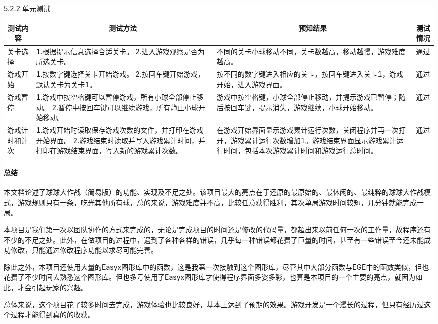   5.2.2 单元测试

| 测试内容       | 测试方法                                                     | 预知结果                                                     | 测试情况 |
| -------------- | ------------------------------------------------------------ | ------------------------------------------------------------ | -------- |
| 关卡选择       | 1.根据提示信息选择合适关卡。  2.进入游戏观察是否为所选关卡。 | 不同的关卡小球移动不同，关卡数越高，移动越慢，游戏难度越高。 | 通过     |
| 游戏开始       | 1.按数字键选择关卡开始游戏。  2.按回车键开始游戏，默认关卡为关卡1。 | 按不同的数字键进入相应的关卡，按回车键进入关卡1，游戏开始，进入游戏界面。 | 通过     |
| 游戏暂停       | 1.游戏中按空格键可以暂停游戏，所有小球全部停止移动。  2.暂停中按回车键可以继续游戏，所有静止小球开始移动。 | 游戏中按空格键，小球全部停止移动，并提示游戏已暂停；随后按回车键，提示消失，游戏继续，小球开始移动。 | 通过     |
| 游戏计时和计次 | 1.游戏开始时读取保存游戏次数的文件，并打印在游戏开始界面。  2.游戏结束时读取并写入游戏累计时间，并打印在游戏结束界面，写入新的游戏累计次数。 | 在游戏开始界面显示游戏累计运行次数，关闭程序并再一次打开，游戏累计运行次数增加1。游戏结束界面显示游戏累计运行时间，包括本次游戏累计时间和游戏运行总时间。 | 通过     |

 

#### **总结**

本文档论述了球球大作战（简易版）的功能、实现及不足之处。该项目最大的亮点在于还原的最原始的、最休闲的、最纯粹的球球大作战模式，游戏规则只有一条，吃光其他所有球，总的来说，游戏难度并不高，比较任意获得胜利，其次单局游戏时间较短，几分钟就能完成一局。

本项目是我们第一次以团队协作的方式来完成的，无论是完成项目的时间还是修改的代码量，都超出来以前任何一次的工作量，故程序还有不少的不足之处。此外，在做项目的过程中，遇到了各种各样的错误，几乎每一种错误都花费了巨量的时间，甚至有一些错误至今还未能成功修改，只能通过修改程序功能以求尽可能完善。

除此之外，本项目还使用大量的Easyx图形库中的函数，这是我第一次接触到这个图形库，尽管其中大部分函数与EGE中的函数类似，但也花费了不少时间去熟悉这个图形库。但也多亏使用了Easyx图形库才使得程序界面多姿多彩，也算是本项目的一个主要的亮点，就因为如此，才会引起玩家的兴趣。

总体来说，这个项目花了较多时间去完成，游戏体验也比较良好，基本上达到了预期的效果。游戏开发是一个漫长的过程，但只有经历过这个过程才能得到真的的收获。